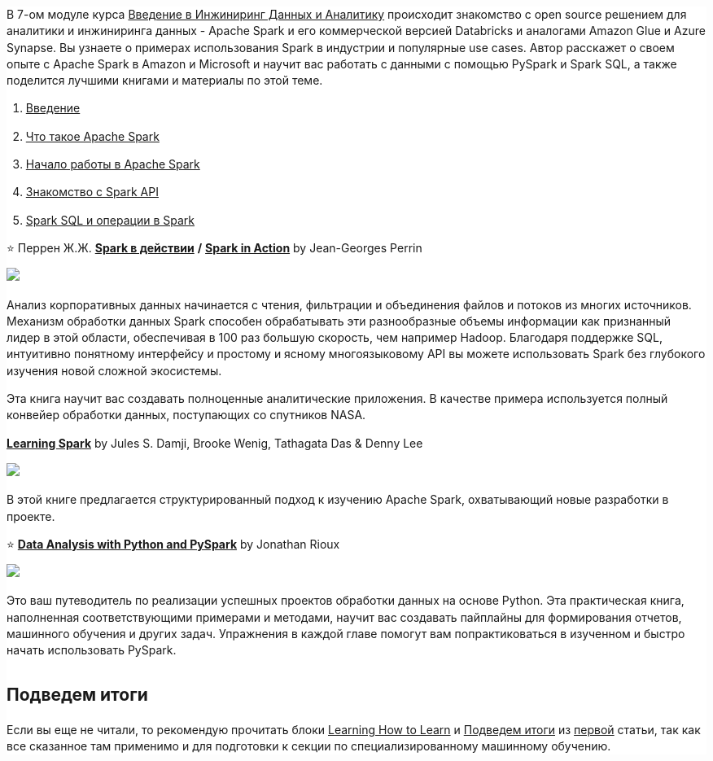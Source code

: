 В 7-ом модуле курса [Введение в Инжиниринг Данных и Аналитику](https://datalearn.ru/kurs-po-getting-start-with-data-engineering) происходит знакомство с open source решением для аналитики и инжиниринга данных - Apache Spark и его коммерческой версией Databricks и аналогами Amazon Glue и Azure Synapse. Вы узнаете о примерах использования Spark в индустрии и популярные use cases. Автор расскажет о своем опыте с Apache Spark в Amazon и Microsoft и научит вас работать с данными с помощью PySpark и Spark SQL, а также поделится лучшими книгами и материалы по этой теме.

1. [Введение](https://www.youtube.com/watch?v=3qhcMVsVc5A)
    
2. [Что такое Apache Spark](https://www.youtube.com/watch?v=Tl9YzC-dQLI&t=2267s)
    
3. [Начало работы в Apache Spark](https://www.youtube.com/watch?v=FiaZnMMOV-A)
    
4. [Знакомство с Spark API](https://www.youtube.com/watch?v=gg1uip_i2KY)
    
5. [Spark SQL и операции в Spark](https://www.youtube.com/watch?v=MHt_s0-q_PM)
    

⭐ Перрен Ж.Ж. [**Spark в действии**](https://dmkpress.com/catalog/computer/data/978-5-97060-879-1/) **/** [**Spark in Action**](https://www.manning.com/books/spark-in-action-second-edition) by Jean-Georges Perrin

![](https://habrastorage.org/r/w1560/webt/7j/gy/nn/7jgynncpjvfigl-joir0abt6onc.jpeg)

Анализ корпоративных данных начинается с чтения, фильтрации и объединения файлов и потоков из многих источников. Механизм обработки данных Spark способен обрабатывать эти разнообразные объемы информации как признанный лидер в этой области, обеспечивая в 100 раз большую скорость, чем например Hadoop. Благодаря поддержке SQL, интуитивно понятному интерфейсу и простому и ясному многоязыковому API вы можете использовать Spark без глубокого изучения новой сложной экосистемы.

Эта книга научит вас создавать полноценные аналитические приложения. В качестве примера используется полный конвейер обработки данных, поступающих со спутников NASA.

[**Learning Spark**](https://pages.databricks.com/rs/094-YMS-629/images/LearningSpark2.0.pdf) by Jules S. Damji, Brooke Wenig, Tathagata Das & Denny Lee

![](https://habrastorage.org/r/w1560/webt/lm/ty/q-/lmtyq-a7nto9vbyowoaopczj36s.jpeg)

В этой книге предлагается структурированный подход к изучению Apache Spark, охватывающий новые разработки в проекте.

⭐ [**Data Analysis with Python and PySpark**](https://www.manning.com/books/data-analysis-with-python-and-pyspark) by Jonathan Rioux

![](https://habrastorage.org/r/w1560/webt/xk/re/li/xkrelia7tvc5g1hbowxyayu4y_u.jpeg)

Это ваш путеводитель по реализации успешных проектов обработки данных на основе Python. Эта практическая книга, наполненная соответствующими примерами и методами, научит вас создавать пайплайны для формирования отчетов, машинного обучения и других задач. Упражнения в каждой главе помогут вам попрактиковаться в изученном и быстро начать использовать PySpark.

## Подведем итоги

Если вы еще не читали, то рекомендую прочитать блоки [Learning How to Learn](https://habr.com/ru/companies/megafon/articles/795261/#learning-how-to-learn) и [Подведем итоги](https://habr.com/ru/companies/megafon/articles/795261/#%D0%BF%D0%BE%D0%B4%D0%B2%D0%B5%D0%B4%D0%B5%D0%BC-%D0%B8%D1%82%D0%BE%D0%B3%D0%B8) из [первой](https://habr.com/ru/companies/megafon/articles/795261/) статьи, так как все сказанное там применимо и для подготовки к секции по специализированному машинному обучению.
